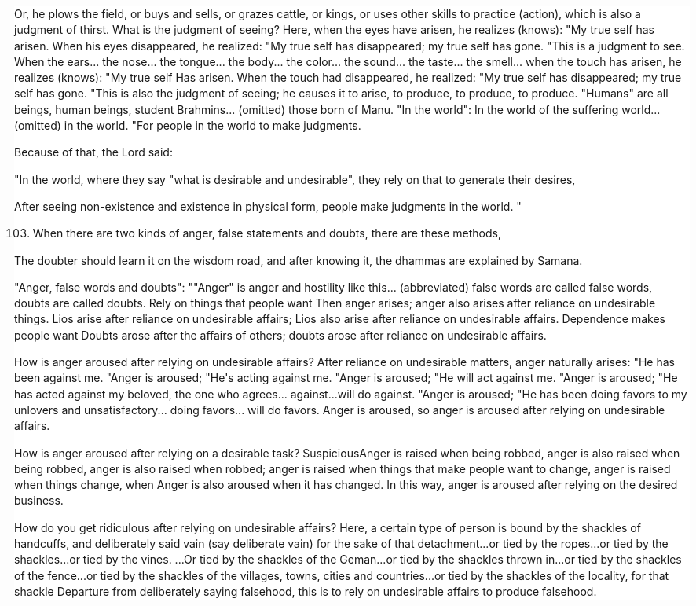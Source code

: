 Or, he plows the field, or buys and sells, or grazes cattle, or kings, or uses
other skills to practice (action), which is also a judgment of thirst. What is
the judgment of seeing? Here, when the eyes have arisen, he realizes (knows):
"My true self has arisen. When his eyes disappeared, he realized: "My true self
has disappeared; my true self has gone. "This is a judgment to see. When the
ears... the nose... the tongue... the body... the color... the sound... the
taste... the smell... when the touch has arisen, he realizes (knows): "My true
self Has arisen. When the touch had disappeared, he realized: "My true self has
disappeared; my true self has gone. "This is also the judgment of seeing; he
causes it to arise, to produce, to produce, to produce. "Humans" are all beings,
human beings, student Brahmins... (omitted) those born of Manu. "In the world":
In the world of the suffering world... (omitted) in the world. "For people in
the world to make judgments.

Because of that, the Lord said:

"In the world, where they say "what is desirable and undesirable", they rely on
that to generate their desires,

After seeing non-existence and existence in physical form, people make judgments
in the world. "

103. When there are two kinds of anger, false statements and doubts, there are
     these methods,

The doubter should learn it on the wisdom road, and after knowing it, the
dhammas are explained by Samana.

"Anger, false words and doubts": ""Anger" is anger and hostility like this...
(abbreviated) false words are called false words, doubts are called doubts. Rely
on things that people want Then anger arises; anger also arises after reliance
on undesirable things. Lios arise after reliance on undesirable affairs; Lios
also arise after reliance on undesirable affairs. Dependence makes people want
Doubts arose after the affairs of others; doubts arose after reliance on
undesirable affairs.

How is anger aroused after relying on undesirable affairs? After reliance on
undesirable matters, anger naturally arises: "He has been against me. "Anger is
aroused; "He's acting against me. "Anger is aroused; "He will act against me.
"Anger is aroused; "He has acted against my beloved, the one who agrees...
against...will do against. "Anger is aroused; "He has been doing favors to my
unlovers and unsatisfactory... doing favors... will do favors. Anger is aroused,
so anger is aroused after relying on undesirable affairs.

How is anger aroused after relying on a desirable task? SuspiciousAnger is
raised when being robbed, anger is also raised when being robbed, anger is also
raised when robbed; anger is raised when things that make people want to change,
anger is raised when things change, when Anger is also aroused when it has
changed. In this way, anger is aroused after relying on the desired business.

How do you get ridiculous after relying on undesirable affairs? Here, a certain
type of person is bound by the shackles of handcuffs, and deliberately said vain
(say deliberate vain) for the sake of that detachment...or tied by the
ropes...or tied by the shackles...or tied by the vines. ...Or tied by the
shackles of the Geman...or tied by the shackles thrown in...or tied by the
shackles of the fence...or tied by the shackles of the villages, towns, cities
and countries...or tied by the shackles of the locality, for that shackle
Departure from deliberately saying falsehood, this is to rely on undesirable
affairs to produce falsehood.
